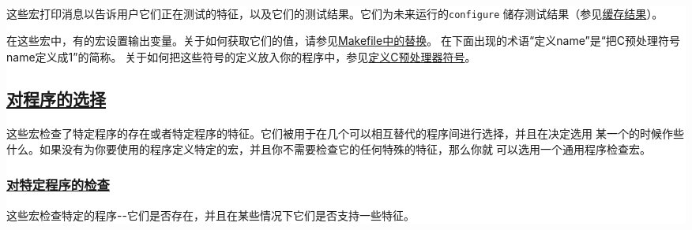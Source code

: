 这些宏打印消息以告诉用户它们正在测试的特征，以及它们的测试结果。它们为未来运行的`configure` 储存测试结果（参见[缓存结果](https://blog.csdn.net/a751532301/article/details/101142061#SEC55)）。

在这些宏中，有的宏设置输出变量。关于如何获取它们的值，请参见[Makefile中的替换](https://blog.csdn.net/a751532301/article/details/101142061#SEC11)。 在下面出现的术语“定义name”是“把C预处理符号name定义成1”的简称。 关于如何把这些符号的定义放入你的程序中，参见[定义C预处理器符号](https://blog.csdn.net/a751532301/article/details/101142061#SEC53)。

## [对程序的选择](https://blog.csdn.net/a751532301/article/details/101142061#TOC22)

这些宏检查了特定程序的存在或者特定程序的特征。它们被用于在几个可以相互替代的程序间进行选择，并且在决定选用 某一个的时候作些什么。如果没有为你要使用的程序定义特定的宏，并且你不需要检查它的任何特殊的特征，那么你就 可以选用一个通用程序检查宏。

### [对特定程序的检查](https://blog.csdn.net/a751532301/article/details/101142061#TOC23)

这些宏检查特定的程序--它们是否存在，并且在某些情况下它们是否支持一些特征。

 



 

 



 

 



 

 



 

 



 

 



 

 



 

 



 

 



 

 



 

 